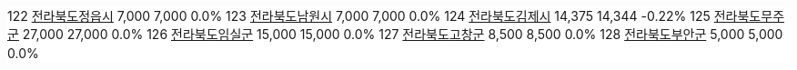   <tr class="item">
    <td>122</td>
    <td><a href="/apt/전라북도정읍시">전라북도정읍시</a></td>
    <td>7,000</td>
    <td>7,000</td>
    <td>0.0%</td>
  </tr>

  <tr class="item">
    <td>123</td>
    <td><a href="/apt/전라북도남원시">전라북도남원시</a></td>
    <td>7,000</td>
    <td>7,000</td>
    <td>0.0%</td>
  </tr>

  <tr class="item">
    <td>124</td>
    <td><a href="/apt/전라북도김제시">전라북도김제시</a></td>
    <td>14,375</td>
    <td>14,344</td>
    <td>-0.22%</td>
  </tr>

  <tr class="item">
    <td>125</td>
    <td><a href="/apt/전라북도무주군">전라북도무주군</a></td>
    <td>27,000</td>
    <td>27,000</td>
    <td>0.0%</td>
  </tr>

  <tr class="item">
    <td>126</td>
    <td><a href="/apt/전라북도임실군">전라북도임실군</a></td>
    <td>15,000</td>
    <td>15,000</td>
    <td>0.0%</td>
  </tr>

  <tr class="item">
    <td>127</td>
    <td><a href="/apt/전라북도고창군">전라북도고창군</a></td>
    <td>8,500</td>
    <td>8,500</td>
    <td>0.0%</td>
  </tr>

  <tr class="item">
    <td>128</td>
    <td><a href="/apt/전라북도부안군">전라북도부안군</a></td>
    <td>5,000</td>
    <td>5,000</td>
    <td>0.0%</td>
  </tr>
